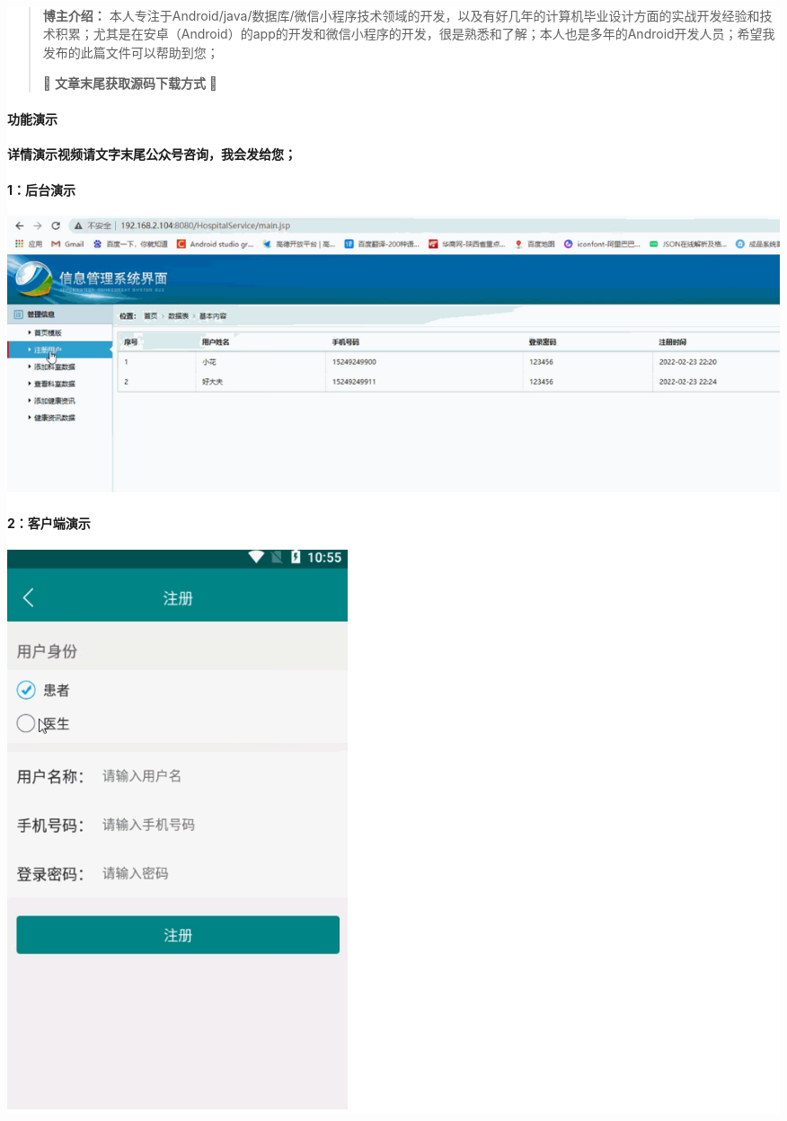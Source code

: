 > **博主介绍：**
> 本人专注于Android/java/数据库/微信小程序技术领域的开发，以及有好几年的计算机毕业设计方面的实战开发经验和技术积累；尤其是在安卓（Android）的app的开发和微信小程序的开发，很是熟悉和了解；本人也是多年的Android开发人员；希望我发布的此篇文件可以帮助到您；
>
> 🍅 **文章末尾获取源码下载方式** 🍅

#### 功能演示

**详情演示视频请文字末尾公众号咨询，我会发给您；**

#### 1：后台演示

![](./res/5e7e0e67e5b7452a8c4fd4f8097b17a9.gif)

#### 2：客户端演示

![](./res/edcf60649971405fa71b65f61b92768e.gif)
